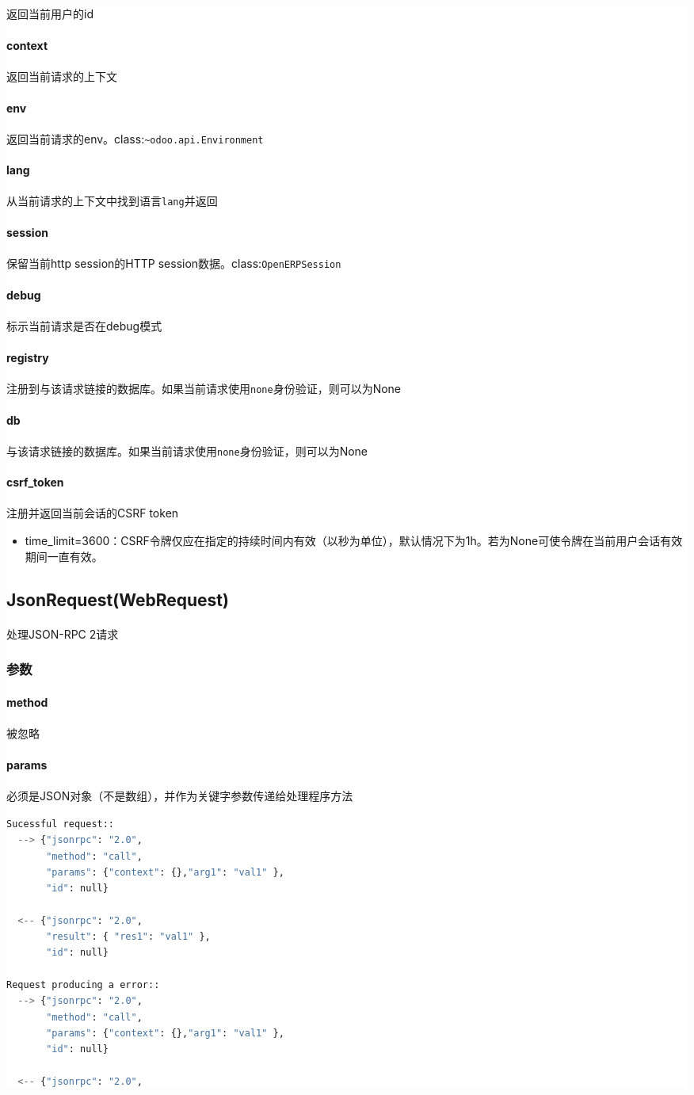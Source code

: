 返回当前用户的id

#### context

返回当前请求的上下文

#### env

返回当前请求的env。class:`~odoo.api.Environment`

#### lang

从当前请求的上下文中找到语言`lang`并返回

#### session

保留当前http session的HTTP session数据。class:`OpenERPSession`

#### debug

标示当前请求是否在debug模式

#### registry

注册到与该请求链接的数据库。如果当前请求使用`none`身份验证，则可以为None

#### db

与该请求链接的数据库。如果当前请求使用`none`身份验证，则可以为None

#### csrf_token

注册并返回当前会话的CSRF token

- time_limit=3600：CSRF令牌仅应在指定的持续时间内有效（以秒为单位），默认情况下为1h。若为None可使令牌在当前用户会话有效期间一直有效。



## JsonRequest(WebRequest)

处理JSON-RPC 2请求

### 参数

#### method

被忽略

#### params

必须是JSON对象（不是数组），并作为关键字参数传递给处理程序方法

```python
Sucessful request::
  --> {"jsonrpc": "2.0",
       "method": "call",
       "params": {"context": {},"arg1": "val1" },
       "id": null}

  <-- {"jsonrpc": "2.0",
       "result": { "res1": "val1" },
       "id": null}

Request producing a error::
  --> {"jsonrpc": "2.0",
       "method": "call",
       "params": {"context": {},"arg1": "val1" },
       "id": null}

  <-- {"jsonrpc": "2.0",
```